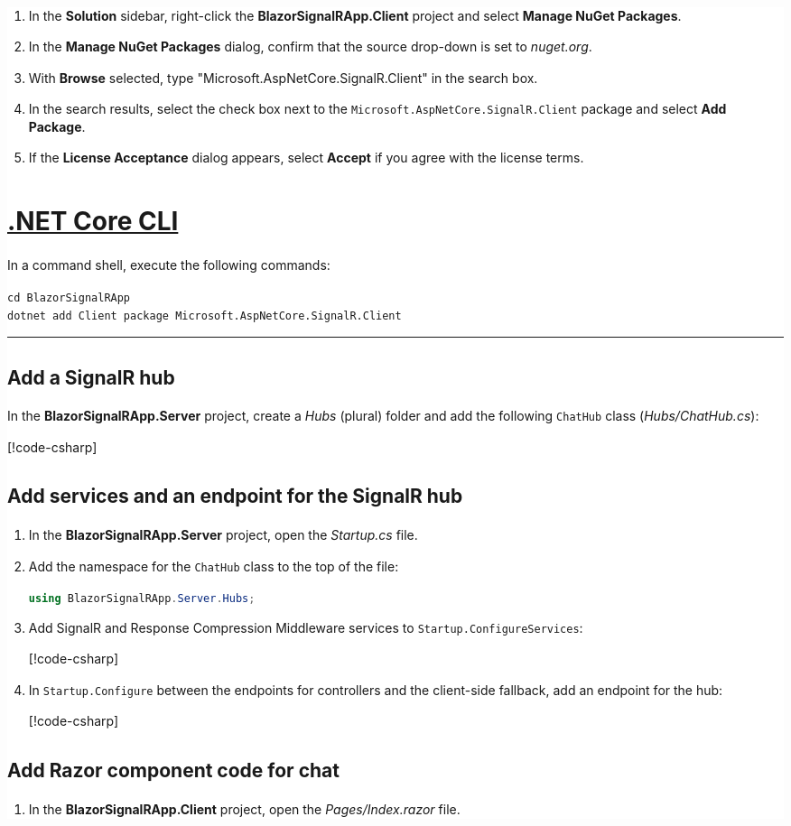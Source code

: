 1. In the **Solution** sidebar, right-click the **BlazorSignalRApp.Client** project and select **Manage NuGet Packages**.

1. In the **Manage NuGet Packages** dialog, confirm that the source drop-down is set to *nuget.org*.

1. With **Browse** selected, type "Microsoft.AspNetCore.SignalR.Client" in the search box.

1. In the search results, select the check box next to the `Microsoft.AspNetCore.SignalR.Client` package and select **Add Package**.

1. If the **License Acceptance** dialog appears, select **Accept** if you agree with the license terms.

# [.NET Core CLI](#tab/netcore-cli/)

In a command shell, execute the following commands:

```dotnetcli
cd BlazorSignalRApp
dotnet add Client package Microsoft.AspNetCore.SignalR.Client
```

---

## Add a SignalR hub

In the **BlazorSignalRApp.Server** project, create a *Hubs* (plural) folder and add the following `ChatHub` class (*Hubs/ChatHub.cs*):

[!code-csharp[](signalr-blazor-webassembly/samples/3.x/BlazorSignalRApp/Server/Hubs/ChatHub.cs)]

## Add services and an endpoint for the SignalR hub

1. In the **BlazorSignalRApp.Server** project, open the *Startup.cs* file.

1. Add the namespace for the `ChatHub` class to the top of the file:

   ```csharp
   using BlazorSignalRApp.Server.Hubs;
   ```

1. Add SignalR and Response Compression Middleware services to `Startup.ConfigureServices`:

   [!code-csharp[](signalr-blazor-webassembly/samples/3.x/BlazorSignalRApp/Server/Startup.cs?name=snippet_ConfigureServices&highlight=3,5-9)]

1. In `Startup.Configure` between the endpoints for controllers and the client-side fallback, add an endpoint for the hub:

   [!code-csharp[](signalr-blazor-webassembly/samples/3.x/BlazorSignalRApp/Server/Startup.cs?name=snippet_UseEndpoints&highlight=4)]

## Add Razor component code for chat

1. In the **BlazorSignalRApp.Client** project, open the *Pages/Index.razor* file.
